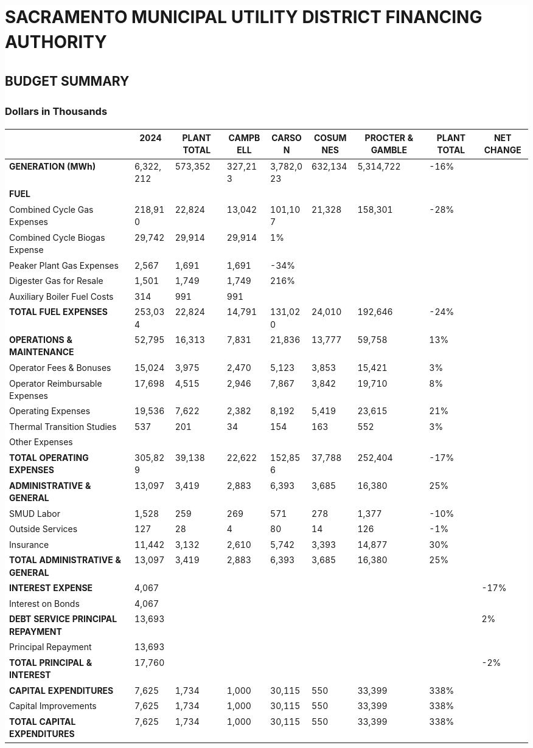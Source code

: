 # SACRAMENTO MUNICIPAL UTILITY DISTRICT FINANCING AUTHORITY  
## BUDGET SUMMARY  
### Dollars in Thousands  

|                     | 2024        | PLANT TOTAL | CAMPBELL | CARSON | COSUMNES | PROCTER & GAMBLE | PLANT TOTAL | NET CHANGE |
|---------------------|-------------|-------------|----------|--------|----------|------------------|-------------|------------|
| **GENERATION (MWh)**| 6,322,212   | 573,352     | 327,213  | 3,782,023 | 632,134 | 5,314,722        | -16%        |
| **FUEL**            |             |             |          |        |          |                  |             |            |
| Combined Cycle Gas Expenses | 218,910 | 22,824 | 13,042   | 101,107 | 21,328  | 158,301          | -28%        |
| Combined Cycle Biogas Expense | 29,742 | 29,914 | 29,914  | 1%     |          |                  |             |            |
| Peaker Plant Gas Expenses | 2,567   | 1,691      | 1,691    | -34%   |          |                  |             |            |
| Digester Gas for Resale | 1,501   | 1,749      | 1,749    | 216%   |          |                  |             |            |
| Auxiliary Boiler Fuel Costs | 314   | 991        | 991      |        |          |                  |             |            |
| **TOTAL FUEL EXPENSES** | 253,034 | 22,824     | 14,791   | 131,020 | 24,010  | 192,646          | -24%        |
| **OPERATIONS & MAINTENANCE** | 52,795 | 16,313 | 7,831    | 21,836  | 13,777  | 59,758           | 13%         |
| Operator Fees & Bonuses | 15,024  | 3,975      | 2,470    | 5,123   | 3,853   | 15,421           | 3%          |
| Operator Reimbursable Expenses | 17,698 | 4,515 | 2,946    | 7,867   | 3,842   | 19,710           | 8%          |
| Operating Expenses | 19,536      | 7,622      | 2,382    | 8,192   | 5,419   | 23,615           | 21%         |
| Thermal Transition Studies | 537   | 201        | 34       | 154     | 163     | 552              | 3%          |
| Other Expenses |             |             |          |        |          |                  |             |            |
| **TOTAL OPERATING EXPENSES** | 305,829 | 39,138 | 22,622   | 152,856 | 37,788  | 252,404          | -17%        |
| **ADMINISTRATIVE & GENERAL** | 13,097 | 3,419 | 2,883    | 6,393   | 3,685   | 16,380           | 25%         |
| SMUD Labor | 1,528         | 259        | 269      | 571     | 278     | 1,377            | -10%        |
| Outside Services | 127        | 28         | 4        | 80      | 14      | 126              | -1%         |
| Insurance | 11,442        | 3,132      | 2,610    | 5,742   | 3,393   | 14,877           | 30%         |
| **TOTAL ADMINISTRATIVE & GENERAL** | 13,097 | 3,419 | 2,883 | 6,393 | 3,685 | 16,380           | 25%         |
| **INTEREST EXPENSE** | 4,067    |             |          |        |          |                  |             | -17%       |
| Interest on Bonds | 4,067     |             |          |        |          |                  |             |            |
| **DEBT SERVICE PRINCIPAL REPAYMENT** | 13,693 |             |          |        |          |                  |             | 2%         |
| Principal Repayment | 13,693   |             |          |        |          |                  |             |            |
| **TOTAL PRINCIPAL & INTEREST** | 17,760 |             |          |        |          |                  |             | -2%        |
| **CAPITAL EXPENDITURES** | 7,625  | 1,734      | 1,000    | 30,115  | 550     | 33,399           | 338%        |
| Capital Improvements | 7,625   | 1,734      | 1,000    | 30,115  | 550     | 33,399           | 338%        |
| **TOTAL CAPITAL EXPENDITURES** | 7,625 | 1,734 | 1,000 | 30,115 | 550 | 33,399           | 338%        |
